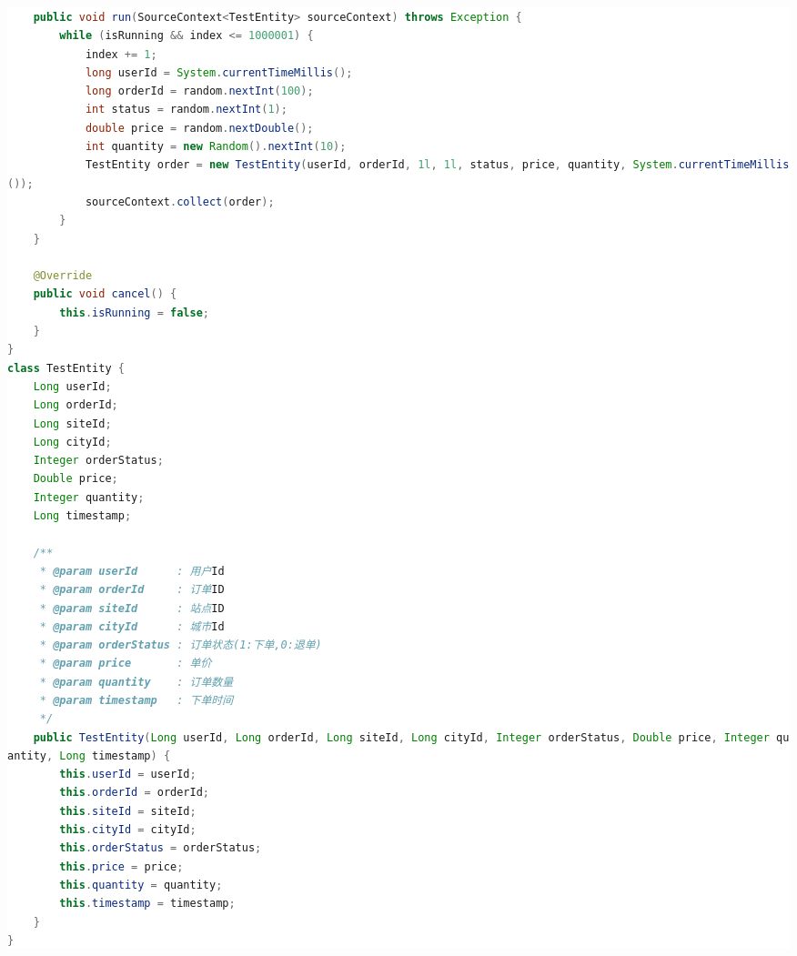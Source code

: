 ```java
    public void run(SourceContext<TestEntity> sourceContext) throws Exception {
        while (isRunning && index <= 1000001) {
            index += 1;
            long userId = System.currentTimeMillis();
            long orderId = random.nextInt(100);
            int status = random.nextInt(1);
            double price = random.nextDouble();
            int quantity = new Random().nextInt(10);
            TestEntity order = new TestEntity(userId, orderId, 1l, 1l, status, price, quantity, System.currentTimeMillis());
            sourceContext.collect(order);
        }
    }

    @Override
    public void cancel() {
        this.isRunning = false;
    }
}
class TestEntity {
    Long userId;
    Long orderId;
    Long siteId;
    Long cityId;
    Integer orderStatus;
    Double price;
    Integer quantity;
    Long timestamp;

    /**
     * @param userId      : 用户Id
     * @param orderId     : 订单ID
     * @param siteId      : 站点ID
     * @param cityId      : 城市Id
     * @param orderStatus : 订单状态(1:下单,0:退单)
     * @param price       : 单价
     * @param quantity    : 订单数量
     * @param timestamp   : 下单时间
     */
    public TestEntity(Long userId, Long orderId, Long siteId, Long cityId, Integer orderStatus, Double price, Integer quantity, Long timestamp) {
        this.userId = userId;
        this.orderId = orderId;
        this.siteId = siteId;
        this.cityId = cityId;
        this.orderStatus = orderStatus;
        this.price = price;
        this.quantity = quantity;
        this.timestamp = timestamp;
    }
}

```
